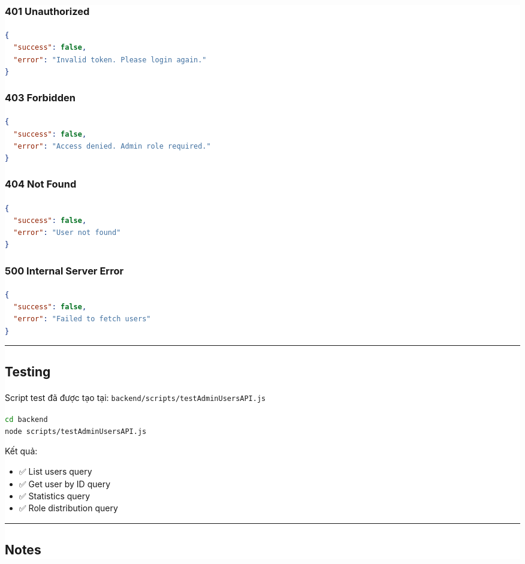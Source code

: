 ### 401 Unauthorized
```json
{
  "success": false,
  "error": "Invalid token. Please login again."
}
```

### 403 Forbidden
```json
{
  "success": false,
  "error": "Access denied. Admin role required."
}
```

### 404 Not Found
```json
{
  "success": false,
  "error": "User not found"
}
```

### 500 Internal Server Error
```json
{
  "success": false,
  "error": "Failed to fetch users"
}
```

---

## Testing

Script test đã được tạo tại: `backend/scripts/testAdminUsersAPI.js`

```bash
cd backend
node scripts/testAdminUsersAPI.js
```

Kết quả:
- ✅ List users query
- ✅ Get user by ID query
- ✅ Statistics query
- ✅ Role distribution query

---

## Notes
